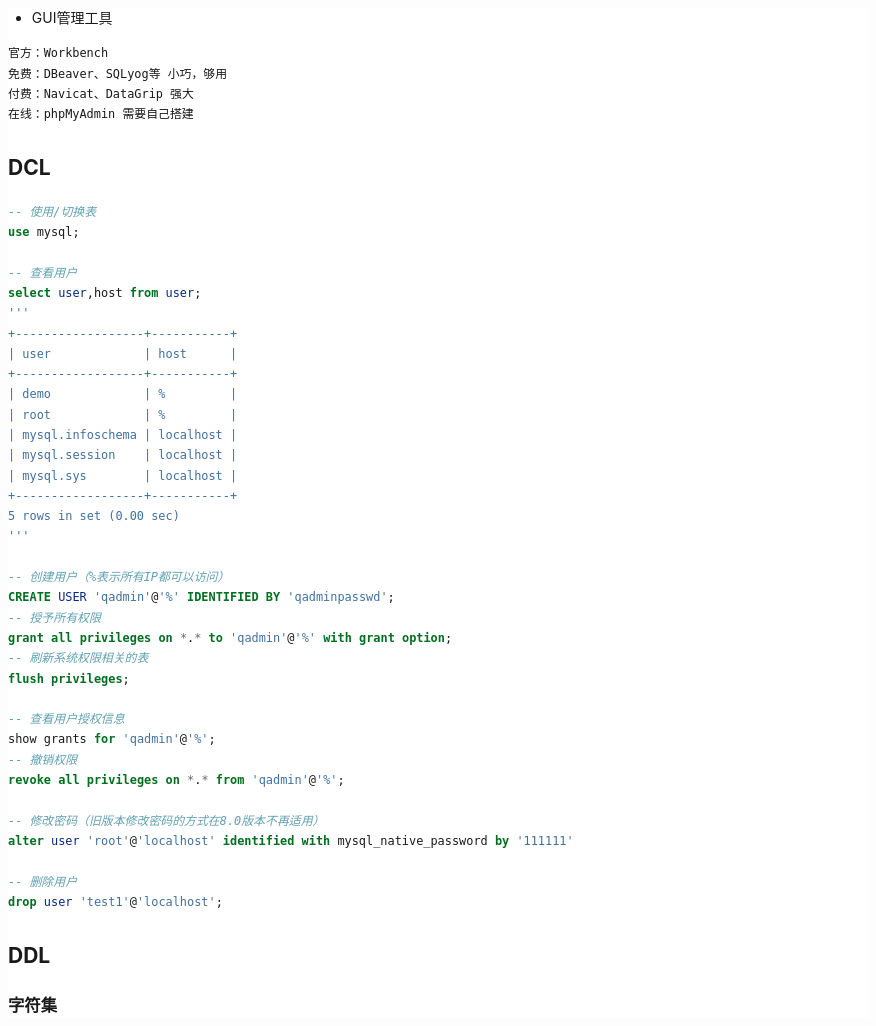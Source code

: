 - GUI管理工具

```text
官方：Workbench
免费：DBeaver、SQLyog等 小巧，够用
付费：Navicat、DataGrip 强大
在线：phpMyAdmin 需要自己搭建
```

## DCL

```sql
-- 使用/切换表
use mysql;

-- 查看用户
select user,host from user;
'''
+------------------+-----------+
| user             | host      |
+------------------+-----------+
| demo             | %         |
| root             | %         |
| mysql.infoschema | localhost |
| mysql.session    | localhost |
| mysql.sys        | localhost |
+------------------+-----------+
5 rows in set (0.00 sec)
'''

-- 创建用户（%表示所有IP都可以访问）
CREATE USER 'qadmin'@'%' IDENTIFIED BY 'qadminpasswd';
-- 授予所有权限
grant all privileges on *.* to 'qadmin'@'%' with grant option;
-- 刷新系统权限相关的表
flush privileges;

-- 查看用户授权信息
show grants for 'qadmin'@'%';
-- 撤销权限
revoke all privileges on *.* from 'qadmin'@'%';

-- 修改密码（旧版本修改密码的方式在8.0版本不再适用）
alter user 'root'@'localhost' identified with mysql_native_password by '111111'

-- 删除用户
drop user 'test1'@'localhost';
```

## DDL

### 字符集
